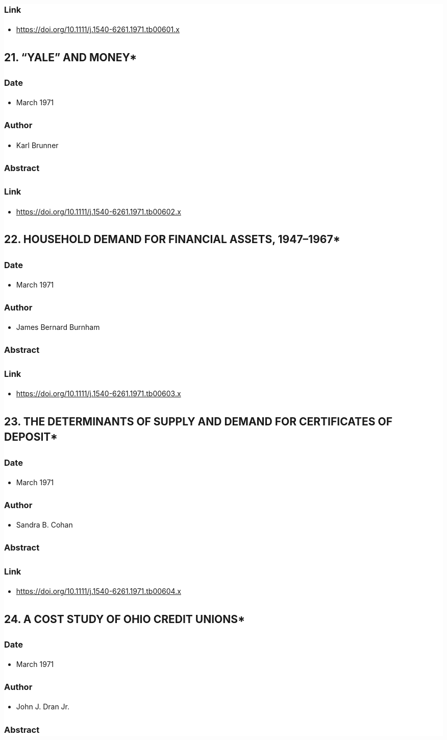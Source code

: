 ### Link
- https://doi.org/10.1111/j.1540-6261.1971.tb00601.x

## 21. “YALE” AND MONEY*
### Date
- March 1971
### Author
- Karl Brunner
### Abstract

### Link
- https://doi.org/10.1111/j.1540-6261.1971.tb00602.x

## 22. HOUSEHOLD DEMAND FOR FINANCIAL ASSETS, 1947–1967*
### Date
- March 1971
### Author
- James Bernard Burnham
### Abstract

### Link
- https://doi.org/10.1111/j.1540-6261.1971.tb00603.x

## 23. THE DETERMINANTS OF SUPPLY AND DEMAND FOR CERTIFICATES OF DEPOSIT*
### Date
- March 1971
### Author
- Sandra B. Cohan
### Abstract

### Link
- https://doi.org/10.1111/j.1540-6261.1971.tb00604.x

## 24. A COST STUDY OF OHIO CREDIT UNIONS*
### Date
- March 1971
### Author
- John J. Dran Jr.
### Abstract
